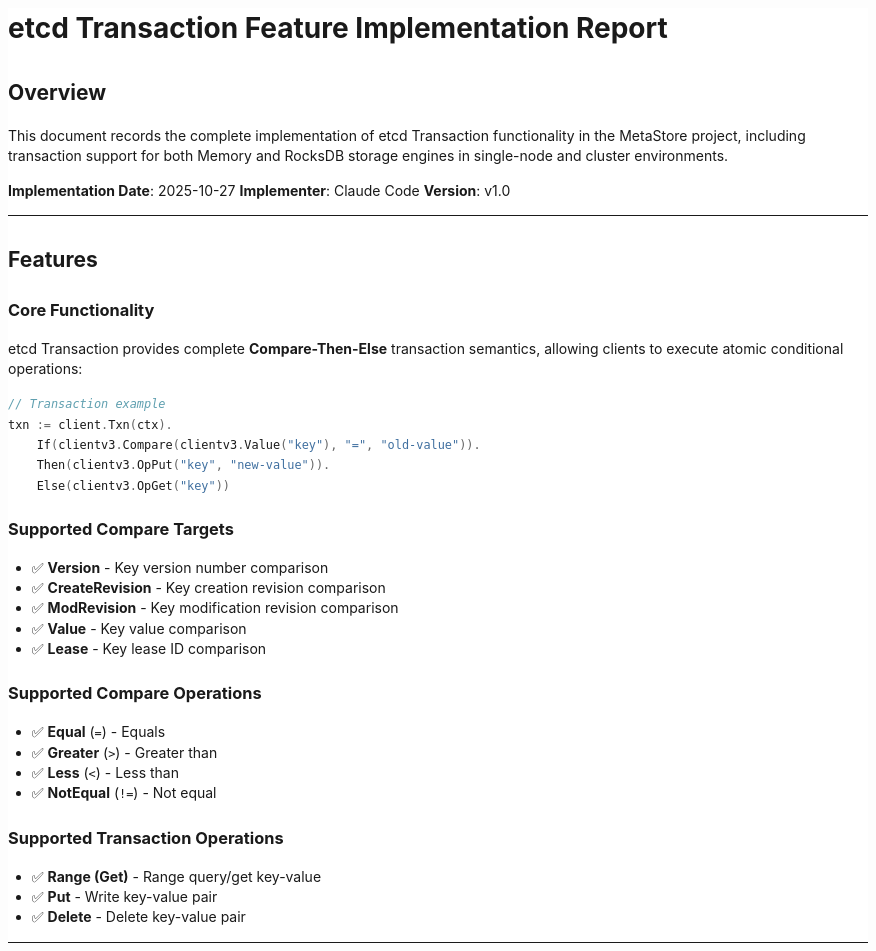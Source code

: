 # etcd Transaction Feature Implementation Report

## Overview

This document records the complete implementation of etcd Transaction functionality in the MetaStore project, including transaction support for both Memory and RocksDB storage engines in single-node and cluster environments.

**Implementation Date**: 2025-10-27
**Implementer**: Claude Code
**Version**: v1.0

---

## Features

### Core Functionality

etcd Transaction provides complete **Compare-Then-Else** transaction semantics, allowing clients to execute atomic conditional operations:

```go
// Transaction example
txn := client.Txn(ctx).
    If(clientv3.Compare(clientv3.Value("key"), "=", "old-value")).
    Then(clientv3.OpPut("key", "new-value")).
    Else(clientv3.OpGet("key"))
```

### Supported Compare Targets

- ✅ **Version** - Key version number comparison
- ✅ **CreateRevision** - Key creation revision comparison
- ✅ **ModRevision** - Key modification revision comparison
- ✅ **Value** - Key value comparison
- ✅ **Lease** - Key lease ID comparison

### Supported Compare Operations

- ✅ **Equal** (`=`) - Equals
- ✅ **Greater** (`>`) - Greater than
- ✅ **Less** (`<`) - Less than
- ✅ **NotEqual** (`!=`) - Not equal

### Supported Transaction Operations

- ✅ **Range (Get)** - Range query/get key-value
- ✅ **Put** - Write key-value pair
- ✅ **Delete** - Delete key-value pair

---
